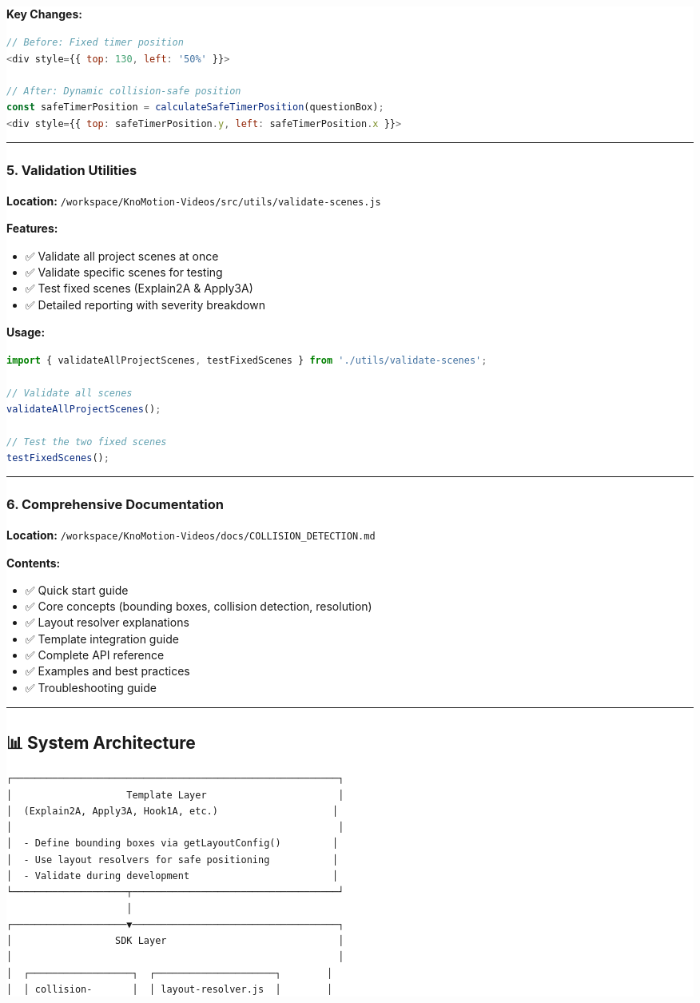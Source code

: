 **Key Changes:**
```javascript
// Before: Fixed timer position
<div style={{ top: 130, left: '50%' }}>

// After: Dynamic collision-safe position
const safeTimerPosition = calculateSafeTimerPosition(questionBox);
<div style={{ top: safeTimerPosition.y, left: safeTimerPosition.x }}>
```

---

### 5. **Validation Utilities**

**Location:** `/workspace/KnoMotion-Videos/src/utils/validate-scenes.js`

**Features:**
- ✅ Validate all project scenes at once
- ✅ Validate specific scenes for testing
- ✅ Test fixed scenes (Explain2A & Apply3A)
- ✅ Detailed reporting with severity breakdown

**Usage:**
```javascript
import { validateAllProjectScenes, testFixedScenes } from './utils/validate-scenes';

// Validate all scenes
validateAllProjectScenes();

// Test the two fixed scenes
testFixedScenes();
```

---

### 6. **Comprehensive Documentation**

**Location:** `/workspace/KnoMotion-Videos/docs/COLLISION_DETECTION.md`

**Contents:**
- ✅ Quick start guide
- ✅ Core concepts (bounding boxes, collision detection, resolution)
- ✅ Layout resolver explanations
- ✅ Template integration guide
- ✅ Complete API reference
- ✅ Examples and best practices
- ✅ Troubleshooting guide

---

## 📊 System Architecture

```
┌─────────────────────────────────────────────────────────┐
│                    Template Layer                       │
│  (Explain2A, Apply3A, Hook1A, etc.)                    │
│                                                         │
│  - Define bounding boxes via getLayoutConfig()         │
│  - Use layout resolvers for safe positioning           │
│  - Validate during development                         │
└────────────────────┬────────────────────────────────────┘
                     │
┌────────────────────▼────────────────────────────────────┐
│                  SDK Layer                              │
│                                                         │
│  ┌──────────────────┐  ┌─────────────────────┐        │
│  │ collision-       │  │ layout-resolver.js  │        │
```